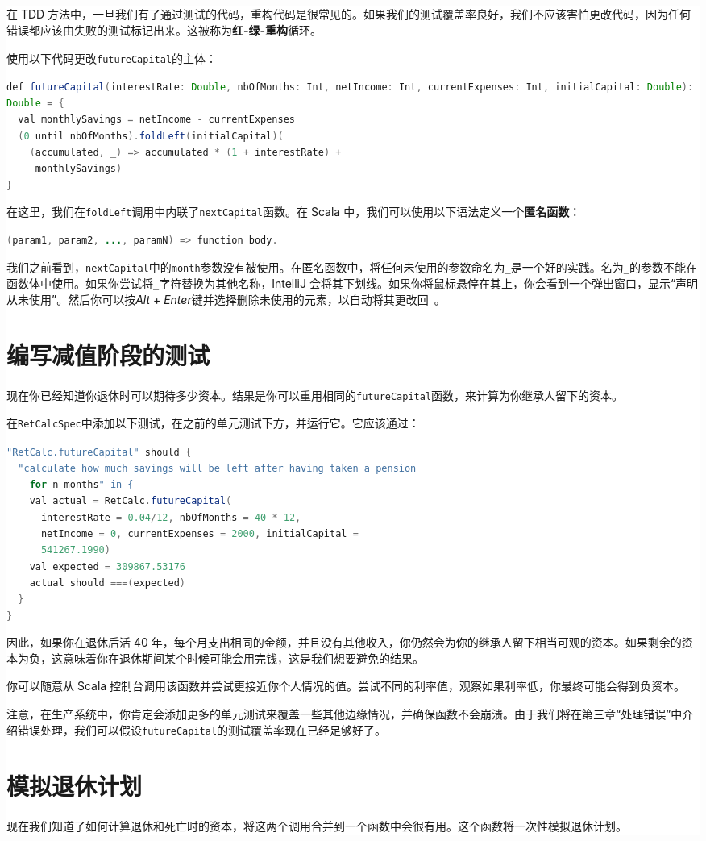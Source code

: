 在 TDD 方法中，一旦我们有了通过测试的代码，重构代码是很常见的。如果我们的测试覆盖率良好，我们不应该害怕更改代码，因为任何错误都应该由失败的测试标记出来。这被称为**红-绿-重构**循环。

使用以下代码更改`futureCapital`的主体：

```java
def futureCapital(interestRate: Double, nbOfMonths: Int, netIncome: Int, currentExpenses: Int, initialCapital: Double): Double = {
  val monthlySavings = netIncome - currentExpenses
  (0 until nbOfMonths).foldLeft(initialCapital)(
    (accumulated, _) => accumulated * (1 + interestRate) + 
     monthlySavings)
}
```

在这里，我们在`foldLeft`调用中内联了`nextCapital`函数。在 Scala 中，我们可以使用以下语法定义一个**匿名函数**：

```java
(param1, param2, ..., paramN) => function body.
```

我们之前看到，`nextCapital`中的`month`参数没有被使用。在匿名函数中，将任何未使用的参数命名为`_`是一个好的实践。名为`_`的参数不能在函数体中使用。如果你尝试将`_`字符替换为其他名称，IntelliJ 会将其下划线。如果你将鼠标悬停在其上，你会看到一个弹出窗口，显示“声明从未使用”。然后你可以按*Alt* + *Enter*键并选择删除未使用的元素，以自动将其更改回`_`。

# 编写减值阶段的测试

现在你已经知道你退休时可以期待多少资本。结果是你可以重用相同的`futureCapital`函数，来计算为你继承人留下的资本。

在`RetCalcSpec`中添加以下测试，在之前的单元测试下方，并运行它。它应该通过：

```java
"RetCalc.futureCapital" should {
  "calculate how much savings will be left after having taken a pension 
    for n months" in {
    val actual = RetCalc.futureCapital(
      interestRate = 0.04/12, nbOfMonths = 40 * 12,
      netIncome = 0, currentExpenses = 2000, initialCapital = 
      541267.1990)
    val expected = 309867.53176
    actual should ===(expected)
  }
}
```

因此，如果你在退休后活 40 年，每个月支出相同的金额，并且没有其他收入，你仍然会为你的继承人留下相当可观的资本。如果剩余的资本为负，这意味着你在退休期间某个时候可能会用完钱，这是我们想要避免的结果。

你可以随意从 Scala 控制台调用该函数并尝试更接近你个人情况的值。尝试不同的利率值，观察如果利率低，你最终可能会得到负资本。

注意，在生产系统中，你肯定会添加更多的单元测试来覆盖一些其他边缘情况，并确保函数不会崩溃。由于我们将在第三章“处理错误”中介绍错误处理，我们可以假设`futureCapital`的测试覆盖率现在已经足够好了。

# 模拟退休计划

现在我们知道了如何计算退休和死亡时的资本，将这两个调用合并到一个函数中会很有用。这个函数将一次性模拟退休计划。
